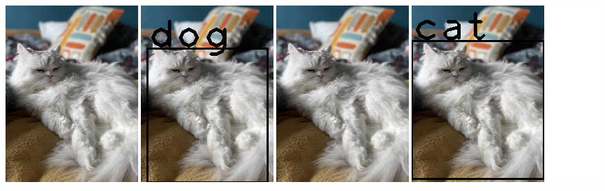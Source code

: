 <a href="#/filters/filters?id=detect.yolo.myyolo.v2tiny"><img title="detect.yolo.myyolo.v2tiny" alt="detect.yolo.myyolo.v2tiny" src="filters/detect.yolo.myyolo.v2tiny.png"></a>
<a href="#/filters/filters?id=detect.yolo.myyolo.v3"><img title="detect.yolo.myyolo.v3" alt="detect.yolo.myyolo.v3" src="filters/detect.yolo.myyolo.v3.png"></a>
<a href="#/filters/filters?id=detect.yolo.myyolo.v3tiny"><img title="detect.yolo.myyolo.v3tiny" alt="detect.yolo.myyolo.v3tiny" src="filters/detect.yolo.myyolo.v3tiny.png"></a>
<a href="#/filters/filters?id=detect.yolo.myyolo.v4"><img title="detect.yolo.myyolo.v4" alt="detect.yolo.myyolo.v4" src="filters/detect.yolo.myyolo.v4.png"></a>
